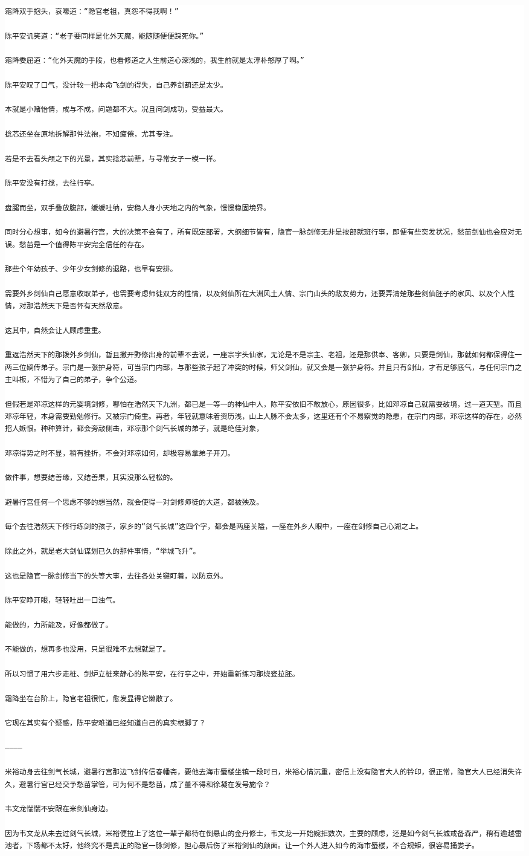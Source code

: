     霜降双手抱头，哀嚎道：“隐官老祖，真怨不得我啊！”

    陈平安讥笑道：“老子要同样是化外天魔，能随随便便踩死你。”

    霜降委屈道：“化外天魔的手段，也看修道之人生前道心深浅的，我生前就是太淳朴憨厚了啊。”

    陈平安叹了口气，没计较一把本命飞剑的得失，自己养剑葫还是太少。

    本就是小赌怡情，成与不成，问题都不大。况且问剑成功，受益最大。

    捻芯还坐在原地拆解那件法袍，不知疲倦，尤其专注。

    若是不去看头颅之下的光景，其实捻芯前辈，与寻常女子一模一样。

    陈平安没有打搅，去往行亭。

    盘腿而坐，双手叠放腹部，缓缓吐纳，安稳人身小天地之内的气象，慢慢稳固境界。

    同时分心想事，如今的避暑行宫，大的决策不会有了，所有既定部署，大纲细节皆有，隐官一脉剑修无非是按部就班行事，即便有些突发状况，愁苗剑仙也会应对无误。愁苗是一个值得陈平安完全信任的存在。

    那些个年幼孩子、少年少女剑修的退路，也早有安排。

    需要外乡剑仙自己愿意收取弟子，也需要考虑师徒双方的性情，以及剑仙所在大洲风土人情、宗门山头的敌友势力，还要弄清楚那些剑仙胚子的家风、以及个人性情，对那浩然天下是否怀有天然敌意。

    这其中，自然会让人顾虑重重。

    重返浩然天下的那拨外乡剑仙，暂且撇开野修出身的前辈不去说，一座宗字头仙家，无论是不是宗主、老祖，还是那供奉、客卿，只要是剑仙，那就如何都保得住一两三位嫡传弟子。宗门是一张护身符，可当宗门内部，与那些孩子起了冲突的时候，师父剑仙，就又会是一张护身符。并且只有剑仙，才有足够底气，与任何宗门之主叫板，不惜为了自己的弟子，争个公道。

    但假若是邓凉这样的元婴境剑修，哪怕在浩然天下九洲，都已是一等一的神仙中人，陈平安依旧不敢放心，原因很多，比如邓凉自己就需要破境，过一道天堑。而且邓凉年轻，本身需要勤勉修行。又被宗门倚重。再者，年轻就意味着资历浅，山上人脉不会太多，这里还有个不易察觉的隐患，在宗门内部，邓凉这样的存在，必然招人嫉恨。种种算计，都会旁敲侧击，邓凉那个剑气长城的弟子，就是绝佳对象，

    邓凉得势之时不显，稍有挫折，不会对邓凉如何，却极容易拿弟子开刀。

    做件事，想要结善缘，又结善果，其实没那么轻松的。

    避暑行宫任何一个思虑不够的想当然，就会使得一对剑修师徒的大道，都被殃及。

    每个去往浩然天下修行练剑的孩子，家乡的“剑气长城”这四个字，都会是两座关隘，一座在外乡人眼中，一座在剑修自己心湖之上。

    除此之外，就是老大剑仙谋划已久的那件事情，“举城飞升”。

    这也是隐官一脉剑修当下的头等大事，去往各处关键盯着，以防意外。

    陈平安睁开眼，轻轻吐出一口浊气。

    能做的，力所能及，好像都做了。

    不能做的，想再多也没用，只是很难不去想就是了。

    所以习惯了用六步走桩、剑炉立桩来静心的陈平安，在行亭之中，开始重新练习那烧瓷拉胚。

    霜降坐在台阶上，隐官老祖很忙，愈发显得它懒散了。

    它现在其实有个疑惑，陈平安难道已经知道自己的真实根脚了？

    ————

    米裕动身去往剑气长城，避暑行宫那边飞剑传信春幡斋，要他去海市蜃楼坐镇一段时日，米裕心情沉重，密信上没有隐官大人的钤印，很正常，隐官大人已经消失许久，避暑行宫已经交予愁苗掌管，可为何不是愁苗，成了董不得和徐凝在发号施令？

    韦文龙惴惴不安跟在米剑仙身边。

    因为韦文龙从未去过剑气长城，米裕便拉上了这位一辈子都待在倒悬山的金丹修士，韦文龙一开始婉拒数次，主要的顾虑，还是如今剑气长城戒备森严，稍有逾越雷池者，下场都不太好，他终究不是真正的隐官一脉剑修，担心最后伤了米裕剑仙的颜面。让一个外人进入如今的海市蜃楼，不合规矩，很容易捅娄子。
